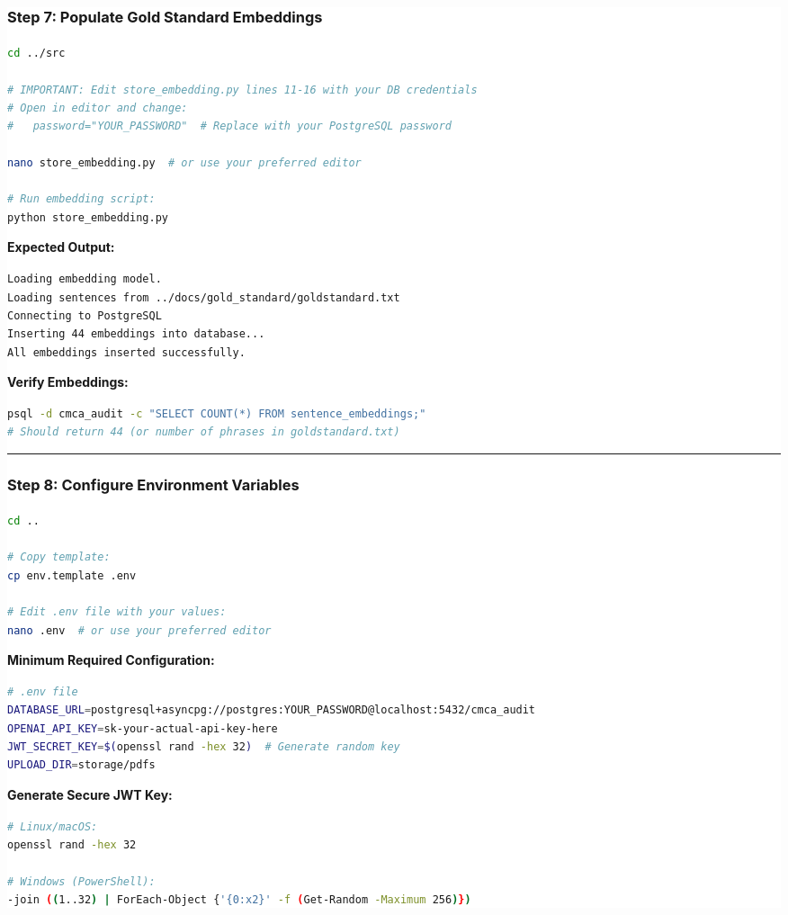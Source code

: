 
### Step 7: Populate Gold Standard Embeddings

```bash
cd ../src

# IMPORTANT: Edit store_embedding.py lines 11-16 with your DB credentials
# Open in editor and change:
#   password="YOUR_PASSWORD"  # Replace with your PostgreSQL password

nano store_embedding.py  # or use your preferred editor

# Run embedding script:
python store_embedding.py
```

**Expected Output:**
```
Loading embedding model.
Loading sentences from ../docs/gold_standard/goldstandard.txt
Connecting to PostgreSQL
Inserting 44 embeddings into database...
All embeddings inserted successfully.
```

**Verify Embeddings:**
```bash
psql -d cmca_audit -c "SELECT COUNT(*) FROM sentence_embeddings;"
# Should return 44 (or number of phrases in goldstandard.txt)
```

---

### Step 8: Configure Environment Variables

```bash
cd ..

# Copy template:
cp env.template .env

# Edit .env file with your values:
nano .env  # or use your preferred editor
```

**Minimum Required Configuration:**

```bash
# .env file
DATABASE_URL=postgresql+asyncpg://postgres:YOUR_PASSWORD@localhost:5432/cmca_audit
OPENAI_API_KEY=sk-your-actual-api-key-here
JWT_SECRET_KEY=$(openssl rand -hex 32)  # Generate random key
UPLOAD_DIR=storage/pdfs
```

**Generate Secure JWT Key:**
```bash
# Linux/macOS:
openssl rand -hex 32

# Windows (PowerShell):
-join ((1..32) | ForEach-Object {'{0:x2}' -f (Get-Random -Maximum 256)})
```
